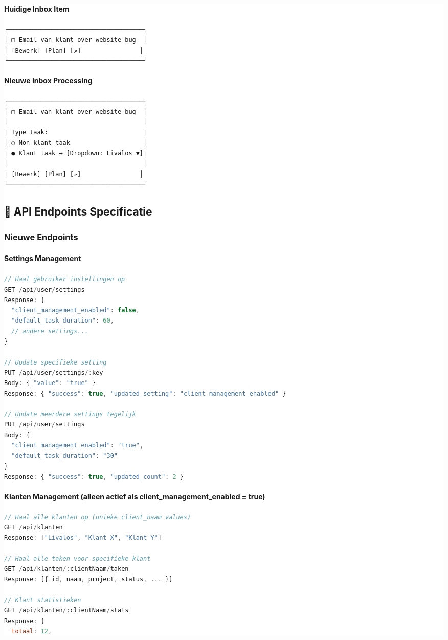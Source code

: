 #### Huidige Inbox Item
```
┌─────────────────────────────────────┐
│ □ Email van klant over website bug  │
│ [Bewerk] [Plan] [↗️]                │
└─────────────────────────────────────┘
```

#### Nieuwe Inbox Processing
```
┌─────────────────────────────────────┐
│ □ Email van klant over website bug  │
│                                     │
│ Type taak:                          │
│ ○ Non-klant taak                    │
│ ● Klant taak → [Dropdown: Livalos ▼]│
│                                     │
│ [Bewerk] [Plan] [↗️]                │
└─────────────────────────────────────┘
```

## 🔌 API Endpoints Specificatie

### Nieuwe Endpoints

#### Settings Management
```javascript
// Haal gebruiker instellingen op
GET /api/user/settings
Response: {
  "client_management_enabled": false,
  "default_task_duration": 60,
  // andere settings...
}

// Update specifieke setting
PUT /api/user/settings/:key
Body: { "value": "true" }
Response: { "success": true, "updated_setting": "client_management_enabled" }

// Update meerdere settings tegelijk
PUT /api/user/settings
Body: { 
  "client_management_enabled": "true",
  "default_task_duration": "30"
}
Response: { "success": true, "updated_count": 2 }
```

#### Klanten Management (alleen actief als client_management_enabled = true)
```javascript
// Haal alle klanten op (unieke client_naam values)
GET /api/klanten
Response: ["Livalos", "Klant X", "Klant Y"]

// Haal alle taken voor specifieke klant
GET /api/klanten/:clientNaam/taken
Response: [{ id, naam, project, status, ... }]

// Klant statistieken
GET /api/klanten/:clientNaam/stats  
Response: { 
  totaal: 12, 
```